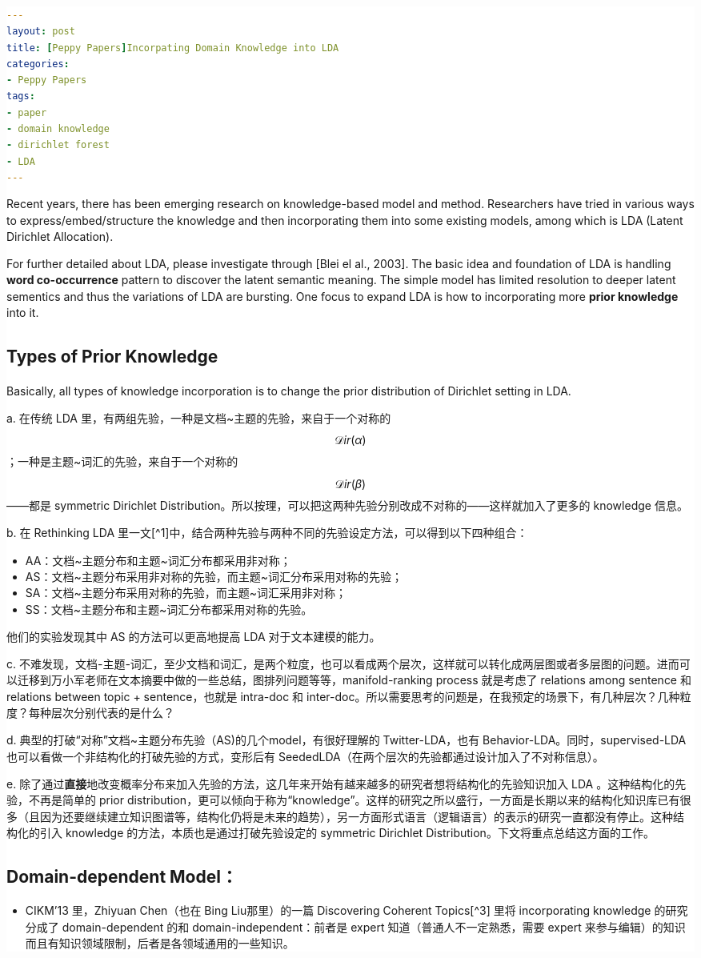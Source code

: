 ```yaml
---
layout: post
title: [Peppy Papers]Incorpating Domain Knowledge into LDA
categories:
- Peppy Papers
tags:
- paper
- domain knowledge
- dirichlet forest
- LDA
---
```



Recent years, there has been emerging research on knowledge-based model and method. Researchers have tried in various ways to express/embed/structure the knowledge and then incorporating them into some existing models, among which is LDA (Latent Dirichlet Allocation). 

For further detailed about LDA, please investigate through [Blei el al., 2003].  The basic idea and foundation of LDA is handling **word co-occurrence** pattern to discover the latent semantic meaning. The simple model has limited resolution to deeper latent sementics and thus the variations of LDA are bursting. One focus to expand LDA is how to incorporating more **prior knowledge** into it.

##  Types of Prior Knowledge

Basically, all types of knowledge incorporation is to change the prior distribution of Dirichlet setting in LDA. 

a.	在传统 LDA 里，有两组先验，一种是文档~主题的先验，来自于一个对称的$$ \mathcal Dir(\alpha) $$；一种是主题~词汇的先验，来自于一个对称的$$ \mathcal Dir(\beta) $$ ——都是 symmetric Dirichlet Distribution。所以按理，可以把这两种先验分别改成不对称的——这样就加入了更多的 knowledge 信息。

b.	在 Rethinking LDA 里一文[^1]中，结合两种先验与两种不同的先验设定方法，可以得到以下四种组合：

* AA：文档~主题分布和主题~词汇分布都采用非对称；
* AS：文档~主题分布采用非对称的先验，而主题~词汇分布采用对称的先验；
* SA：文档~主题分布采用对称的先验，而主题~词汇采用非对称；
* SS：文档~主题分布和主题~词汇分布都采用对称的先验。

他们的实验发现其中 AS 的方法可以更高地提高 LDA 对于文本建模的能力。

c.	不难发现，文档-主题-词汇，至少文档和词汇，是两个粒度，也可以看成两个层次，这样就可以转化成两层图或者多层图的问题。进而可以迁移到万小军老师在文本摘要中做的一些总结，图排列问题等等，manifold-ranking process  就是考虑了 relations among sentence 和 relations between topic + sentence，也就是 intra-doc 和 inter-doc。所以需要思考的问题是，在我预定的场景下，有几种层次？几种粒度？每种层次分别代表的是什么？ 

d.  典型的打破“对称”文档~主题分布先验（AS)的几个model，有很好理解的 Twitter-LDA，也有 Behavior-LDA。同时，supervised-LDA 也可以看做一个非结构化的打破先验的方式，变形后有 SeededLDA（在两个层次的先验都通过设计加入了不对称信息）。

e.	除了通过**直接**地改变概率分布来加入先验的方法，这几年来开始有越来越多的研究者想将结构化的先验知识加入 LDA 。这种结构化的先验，不再是简单的 prior distribution，更可以倾向于称为“knowledge”。这样的研究之所以盛行，一方面是长期以来的结构化知识库已有很多（且因为还要继续建立知识图谱等，结构化仍将是未来的趋势），另一方面形式语言（逻辑语言）的表示的研究一直都没有停止。这种结构化的引入 knowledge 的方法，本质也是通过打破先验设定的 symmetric Dirichlet Distribution。下文将重点总结这方面的工作。

##  Domain-dependent Model：
* CIKM’13 里，Zhiyuan Chen（也在 Bing Liu那里）的一篇 Discovering Coherent Topics[^3] 里将 incorporating knowledge 的研究分成了 domain-dependent 的和 domain-independent：前者是 expert 知道（普通人不一定熟悉，需要 expert 来参与编辑）的知识而且有知识领域限制，后者是各领域通用的一些知识。
